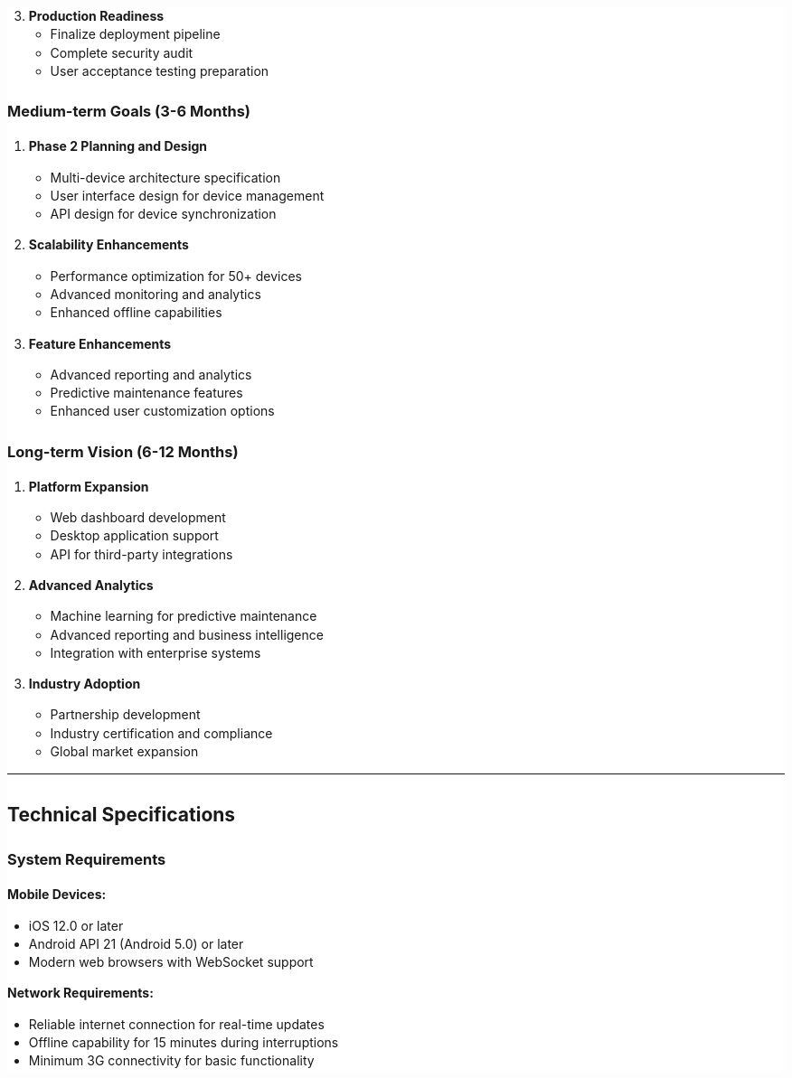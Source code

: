 3. **Production Readiness**
   - Finalize deployment pipeline
   - Complete security audit
   - User acceptance testing preparation

### Medium-term Goals (3-6 Months)

1. **Phase 2 Planning and Design**
   - Multi-device architecture specification
   - User interface design for device management
   - API design for device synchronization

2. **Scalability Enhancements**
   - Performance optimization for 50+ devices
   - Advanced monitoring and analytics
   - Enhanced offline capabilities

3. **Feature Enhancements**
   - Advanced reporting and analytics
   - Predictive maintenance features
   - Enhanced user customization options

### Long-term Vision (6-12 Months)

1. **Platform Expansion**
   - Web dashboard development
   - Desktop application support
   - API for third-party integrations

2. **Advanced Analytics**
   - Machine learning for predictive maintenance
   - Advanced reporting and business intelligence
   - Integration with enterprise systems

3. **Industry Adoption**
   - Partnership development
   - Industry certification and compliance
   - Global market expansion

---

## Technical Specifications

### System Requirements

**Mobile Devices:**

- iOS 12.0 or later
- Android API 21 (Android 5.0) or later
- Modern web browsers with WebSocket support

**Network Requirements:**

- Reliable internet connection for real-time updates
- Offline capability for 15 minutes during interruptions
- Minimum 3G connectivity for basic functionality

